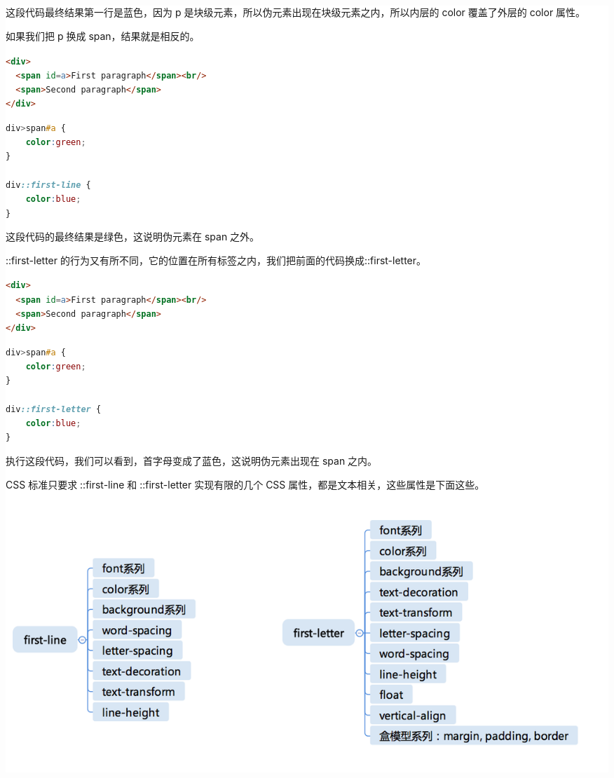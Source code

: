 这段代码最终结果第一行是蓝色，因为 p 是块级元素，所以伪元素出现在块级元素之内，所以内层的 color 覆盖了外层的 color 属性。

如果我们把 p 换成 span，结果就是相反的。

```html
<div>
  <span id=a>First paragraph</span><br/>
  <span>Second paragraph</span>
</div>
```

```css
div>span#a {
    color:green;
}

div::first-line { 
    color:blue; 
}
```

这段代码的最终结果是绿色，这说明伪元素在 span 之外。

::first-letter 的行为又有所不同，它的位置在所有标签之内，我们把前面的代码换成::first-letter。

```html
<div>
  <span id=a>First paragraph</span><br/>
  <span>Second paragraph</span>
</div>
```

```css
div>span#a {
    color:green;
}

div::first-letter { 
    color:blue; 
}
```

执行这段代码，我们可以看到，首字母变成了蓝色，这说明伪元素出现在 span 之内。

CSS 标准只要求 ::first-line 和 ::first-letter 实现有限的几个 CSS 属性，都是文本相关，这些属性是下面这些。

![first-line&first-letter](images/first-line&first-letter.png)
